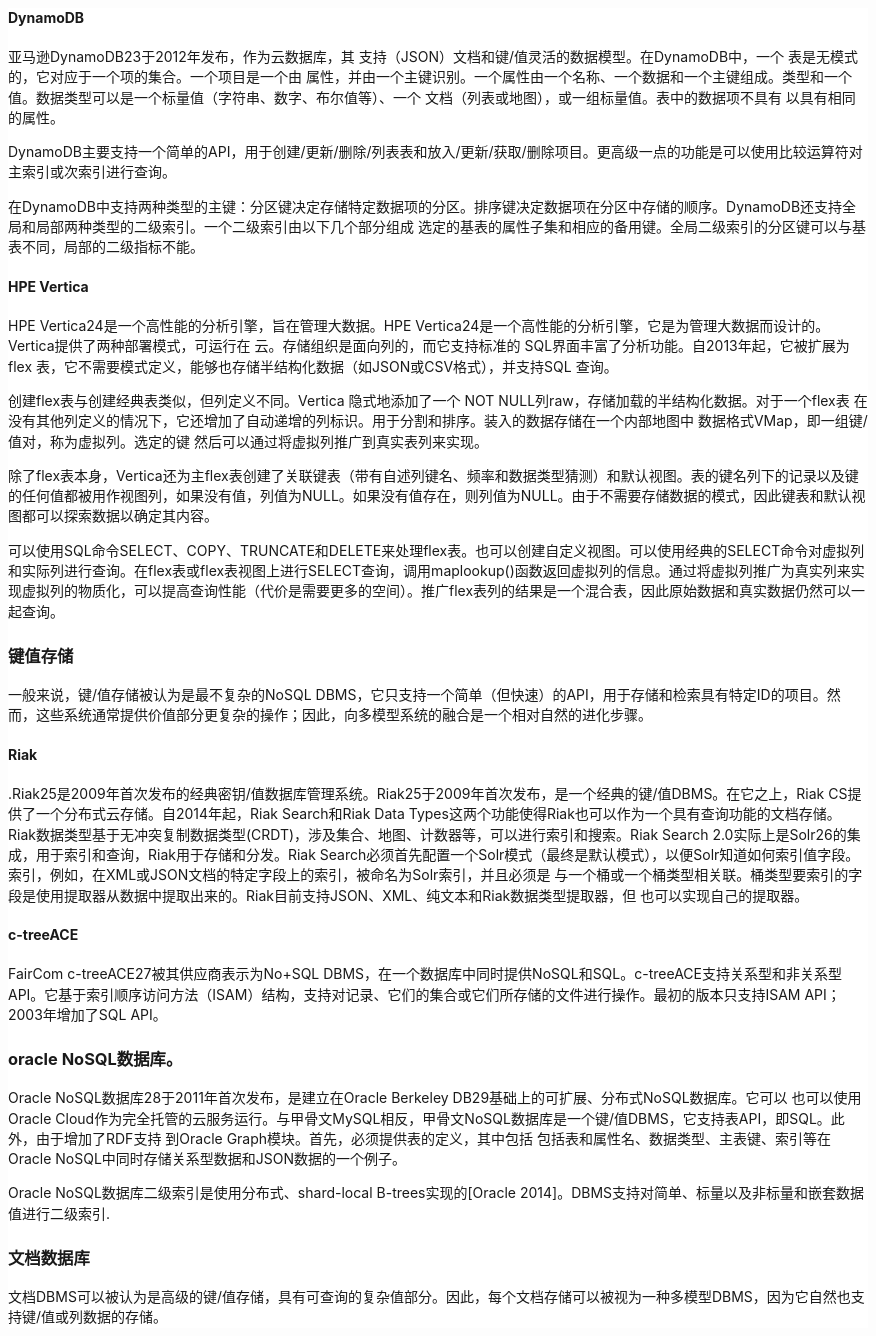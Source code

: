 #### DynamoDB

亚马逊DynamoDB23于2012年发布，作为云数据库，其 支持（JSON）文档和键/值灵活的数据模型。在DynamoDB中，一个 表是无模式的，它对应于一个项的集合。一个项目是一个由 属性，并由一个主键识别。一个属性由一个名称、一个数据和一个主键组成。类型和一个值。数据类型可以是一个标量值（字符串、数字、布尔值等）、一个 文档（列表或地图），或一组标量值。表中的数据项不具有 以具有相同的属性。

DynamoDB主要支持一个简单的API，用于创建/更新/删除/列表表和放入/更新/获取/删除项目。更高级一点的功能是可以使用比较运算符对主索引或次索引进行查询。

在DynamoDB中支持两种类型的主键：分区键决定存储特定数据项的分区。排序键决定数据项在分区中存储的顺序。DynamoDB还支持全局和局部两种类型的二级索引。一个二级索引由以下几个部分组成 选定的基表的属性子集和相应的备用键。全局二级索引的分区键可以与基表不同，局部的二级指标不能。

#### HPE Vertica

HPE Vertica24是一个高性能的分析引擎，旨在管理大数据。HPE Vertica24是一个高性能的分析引擎，它是为管理大数据而设计的。Vertica提供了两种部署模式，可运行在 云。存储组织是面向列的，而它支持标准的 SQL界面丰富了分析功能。自2013年起，它被扩展为flex 表，它不需要模式定义，能够也存储半结构化数据（如JSON或CSV格式），并支持SQL 查询。

创建flex表与创建经典表类似，但列定义不同。Vertica 隐式地添加了一个 NOT NULL列raw，存储加载的半结构化数据。对于一个flex表 在没有其他列定义的情况下，它还增加了自动递增的列标识。用于分割和排序。装入的数据存储在一个内部地图中 数据格式VMap，即一组键/值对，称为虚拟列。选定的键 然后可以通过将虚拟列推广到真实表列来实现。

除了flex表本身，Vertica还为主flex表创建了关联键表（带有自述列键名、频率和数据类型猜测）和默认视图。表的键名列下的记录以及键的任何值都被用作视图列，如果没有值，列值为NULL。如果没有值存在，则列值为NULL。由于不需要存储数据的模式，因此键表和默认视图都可以探索数据以确定其内容。

可以使用SQL命令SELECT、COPY、TRUNCATE和DELETE来处理flex表。也可以创建自定义视图。可以使用经典的SELECT命令对虚拟列和实际列进行查询。在flex表或flex表视图上进行SELECT查询，调用maplookup()函数返回虚拟列的信息。通过将虚拟列推广为真实列来实现虚拟列的物质化，可以提高查询性能（代价是需要更多的空间）。推广flex表列的结果是一个混合表，因此原始数据和真实数据仍然可以一起查询。

### 键值存储

一般来说，键/值存储被认为是最不复杂的NoSQL DBMS，它只支持一个简单（但快速）的API，用于存储和检索具有特定ID的项目。然而，这些系统通常提供价值部分更复杂的操作；因此，向多模型系统的融合是一个相对自然的进化步骤。

#### Riak

.Riak25是2009年首次发布的经典密钥/值数据库管理系统。Riak25于2009年首次发布，是一个经典的键/值DBMS。在它之上，Riak CS提供了一个分布式云存储。自2014年起，Riak Search和Riak Data Types这两个功能使得Riak也可以作为一个具有查询功能的文档存储。Riak数据类型基于无冲突复制数据类型(CRDT)，涉及集合、地图、计数器等，可以进行索引和搜索。Riak Search 2.0实际上是Solr26的集成，用于索引和查询，Riak用于存储和分发。Riak Search必须首先配置一个Solr模式（最终是默认模式），以便Solr知道如何索引值字段。索引，例如，在XML或JSON文档的特定字段上的索引，被命名为Solr索引，并且必须是 与一个桶或一个桶类型相关联。桶类型要索引的字段是使用提取器从数据中提取出来的。Riak目前支持JSON、XML、纯文本和Riak数据类型提取器，但 也可以实现自己的提取器。

#### c-treeACE

FairCom c-treeACE27被其供应商表示为No+SQL DBMS，在一个数据库中同时提供NoSQL和SQL。c-treeACE支持关系型和非关系型API。它基于索引顺序访问方法（ISAM）结构，支持对记录、它们的集合或它们所存储的文件进行操作。最初的版本只支持ISAM API；2003年增加了SQL API。

### oracle NoSQL数据库。

Oracle NoSQL数据库28于2011年首次发布，是建立在Oracle Berkeley DB29基础上的可扩展、分布式NoSQL数据库。它可以 也可以使用Oracle Cloud作为完全托管的云服务运行。与甲骨文MySQL相反，甲骨文NoSQL数据库是一个键/值DBMS，它支持表API，即SQL。此外，由于增加了RDF支持 到Oracle Graph模块。首先，必须提供表的定义，其中包括 包括表和属性名、数据类型、主表键、索引等在Oracle NoSQL中同时存储关系型数据和JSON数据的一个例子。

Oracle NoSQL数据库二级索引是使用分布式、shard-local B-trees实现的[Oracle 2014]。DBMS支持对简单、标量以及非标量和嵌套数据值进行二级索引.

### 文档数据库

文档DBMS可以被认为是高级的键/值存储，具有可查询的复杂值部分。因此，每个文档存储可以被视为一种多模型DBMS，因为它自然也支持键/值或列数据的存储。
